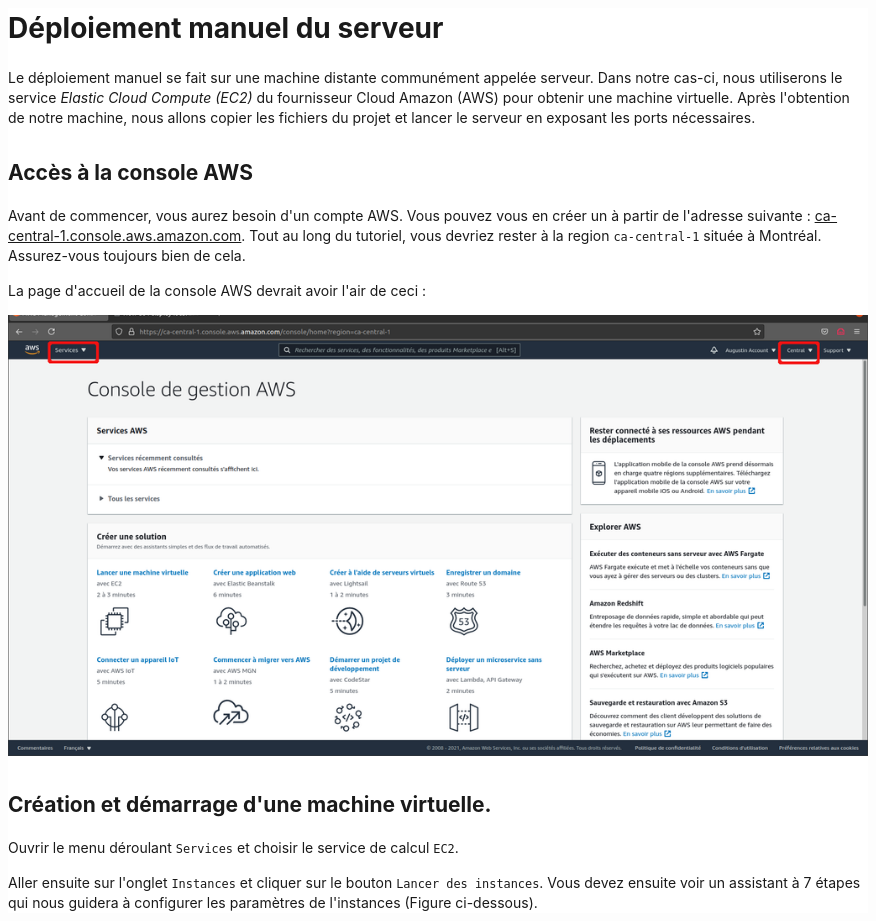 # Déploiement manuel du serveur

Le déploiement manuel se fait sur une machine distante communément appelée serveur. Dans notre cas-ci, nous utiliserons le service _Elastic Cloud Compute (EC2)_ du fournisseur Cloud Amazon (AWS) pour obtenir une machine virtuelle. Après l'obtention de notre machine, nous allons copier les fichiers du projet et lancer le serveur en exposant les ports nécessaires.

## Accès à la console AWS

Avant de commencer, vous aurez besoin d'un compte AWS. Vous pouvez vous en créer un à partir de l'adresse suivante : [ca-central-1.console.aws.amazon.com](ca-central-1.console.aws.amazon.com). Tout au long du tutoriel, vous devriez rester à la region `ca-central-1` située à Montréal. Assurez-vous toujours bien de cela.

La page d'accueil de la console AWS devrait avoir l'air de ceci :

![Console AWS](static/console_aws.png)

## Création et démarrage d'une machine virtuelle.

Ouvrir le menu déroulant `Services` et choisir le service de calcul `EC2`.

Aller ensuite sur l'onglet `Instances` et cliquer sur le bouton `Lancer des instances`. Vous devez ensuite voir un assistant à 7 étapes qui nous guidera à configurer les paramètres de l'instances (Figure ci-dessous).
